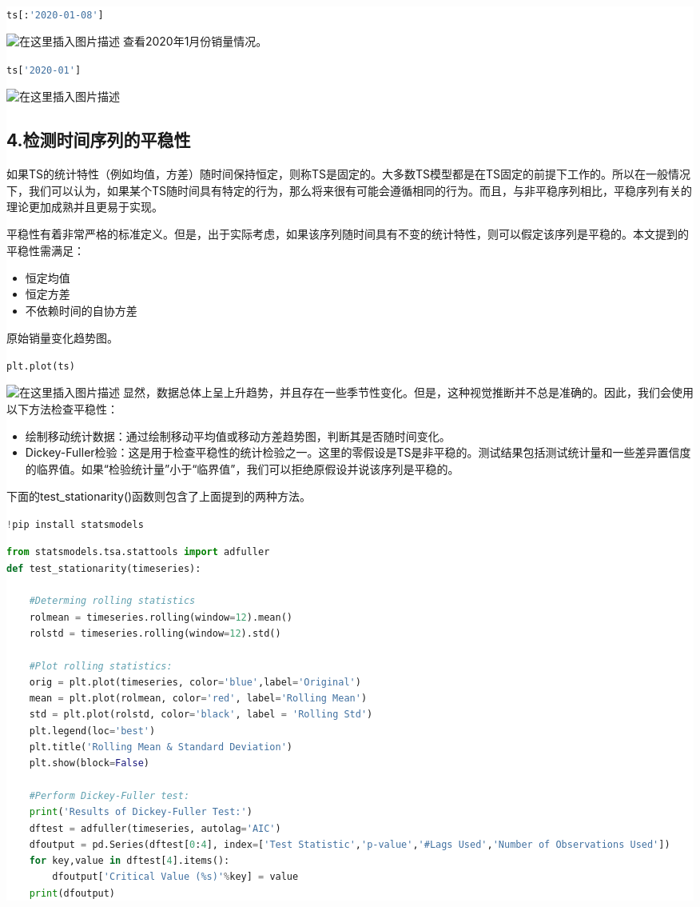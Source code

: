 ```python
ts[:'2020-01-08']
```
![在这里插入图片描述](https://img-blog.csdnimg.cn/20210108133139823.png?x-oss-process=image/watermark,type_ZmFuZ3poZW5naGVpdGk,shadow_10,text_aHR0cHM6Ly9ibG9nLmNzZG4ubmV0L0JlX3JhY2xl,size_16,color_FFFFFF,t_70)
查看2020年1月份销量情况。
```python
ts['2020-01']
```
![在这里插入图片描述](https://img-blog.csdnimg.cn/20210108133240646.png?x-oss-process=image/watermark,type_ZmFuZ3poZW5naGVpdGk,shadow_10,text_aHR0cHM6Ly9ibG9nLmNzZG4ubmV0L0JlX3JhY2xl,size_16,color_FFFFFF,t_70)
## 4.检测时间序列的平稳性
如果TS的统计特性（例如均值，方差）随时间保持恒定，则称TS是固定的。大多数TS模型都是在TS固定的前提下工作的。所以在一般情况下，我们可以认为，如果某个TS随时间具有特定的行为，那么将来很有可能会遵循相同的行为。而且，与非平稳序列相比，平稳序列有关的理论更加成熟并且更易于实现。

平稳性有着非常严格的标准定义。但是，出于实际考虑，如果该序列随时间具有不变的统计特性，则可以假定该序列是平稳的。本文提到的平稳性需满足：
 - 恒定均值
 - 恒定方差
 - 不依赖时间的自协方差

原始销量变化趋势图。
```python
plt.plot(ts)
```
![在这里插入图片描述](https://img-blog.csdnimg.cn/20210108133341539.png?x-oss-process=image/watermark,type_ZmFuZ3poZW5naGVpdGk,shadow_10,text_aHR0cHM6Ly9ibG9nLmNzZG4ubmV0L0JlX3JhY2xl,size_16,color_FFFFFF,t_70)
显然，数据总体上呈上升趋势，并且存在一些季节性变化。但是，这种视觉推断并不总是准确的。因此，我们会使用以下方法检查平稳性：

 - 绘制移动统计数据：通过绘制移动平均值或移动方差趋势图，判断其是否随时间变化。
 - Dickey-Fuller检验：这是用于检查平稳性的统计检验之一。这里的零假设是TS是非平稳的。测试结果包括测试统计量和一些差异置信度的临界值。如果“检验统计量”小于“临界值”，我们可以拒绝原假设并说该序列是平稳的。

下面的test_stationarity()函数则包含了上面提到的两种方法。
```python
!pip install statsmodels
```
```python
from statsmodels.tsa.stattools import adfuller
def test_stationarity(timeseries):
    
    #Determing rolling statistics
    rolmean = timeseries.rolling(window=12).mean()
    rolstd = timeseries.rolling(window=12).std()

    #Plot rolling statistics:
    orig = plt.plot(timeseries, color='blue',label='Original')
    mean = plt.plot(rolmean, color='red', label='Rolling Mean')
    std = plt.plot(rolstd, color='black', label = 'Rolling Std')
    plt.legend(loc='best')
    plt.title('Rolling Mean & Standard Deviation')
    plt.show(block=False)
    
    #Perform Dickey-Fuller test:
    print('Results of Dickey-Fuller Test:')
    dftest = adfuller(timeseries, autolag='AIC')
    dfoutput = pd.Series(dftest[0:4], index=['Test Statistic','p-value','#Lags Used','Number of Observations Used'])
    for key,value in dftest[4].items():
        dfoutput['Critical Value (%s)'%key] = value
    print(dfoutput)
```
